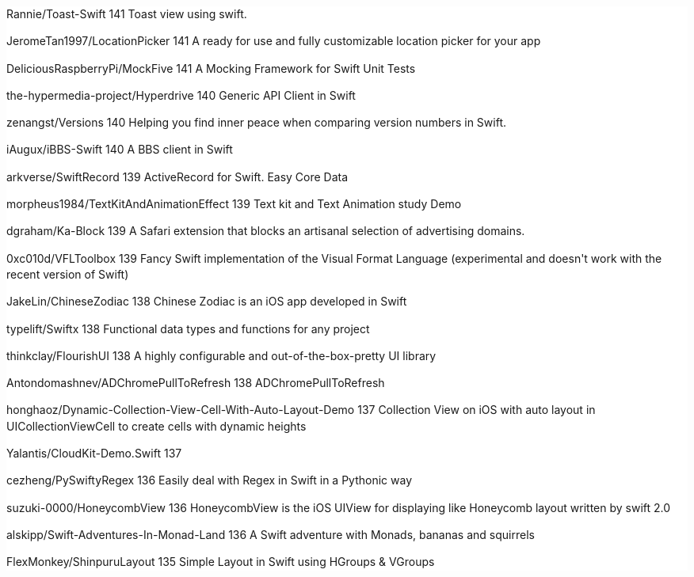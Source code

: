 Rannie/Toast-Swift                         141
Toast view using swift.

JeromeTan1997/LocationPicker               141
A ready for use and fully customizable location picker for your app

DeliciousRaspberryPi/MockFive              141
A Mocking Framework for Swift Unit Tests

the-hypermedia-project/Hyperdrive          140
Generic API Client in Swift

zenangst/Versions                          140
Helping you find inner peace when comparing version numbers in Swift.

iAugux/iBBS-Swift                          140
A   BBS client in Swift

arkverse/SwiftRecord                       139
ActiveRecord for Swift. Easy Core Data

morpheus1984/TextKitAndAnimationEffect     139
Text kit and Text Animation study Demo

dgraham/Ka-Block                           139
A Safari extension that blocks an artisanal selection of advertising domains.

0xc010d/VFLToolbox                         139
Fancy Swift implementation of the Visual Format Language (experimental and doesn't work with the recent version of Swift)

JakeLin/ChineseZodiac                      138
Chinese Zodiac is an iOS app developed in Swift

typelift/Swiftx                            138
Functional data types and functions for any project

thinkclay/FlourishUI                       138
A highly configurable and out-of-the-box-pretty UI library

Antondomashnev/ADChromePullToRefresh       138
ADChromePullToRefresh

honghaoz/Dynamic-Collection-View-Cell-With-Auto-Layout-Demo 137
Collection View on iOS with auto layout in UICollectionViewCell to create cells with dynamic heights

Yalantis/CloudKit-Demo.Swift               137


cezheng/PySwiftyRegex                      136
Easily deal with Regex in Swift in a Pythonic way

suzuki-0000/HoneycombView                  136
HoneycombView is the iOS UIView for displaying like Honeycomb layout written by swift 2.0

alskipp/Swift-Adventures-In-Monad-Land     136
A Swift adventure with Monads, bananas and squirrels

FlexMonkey/ShinpuruLayout                  135
Simple Layout in Swift using HGroups & VGroups
